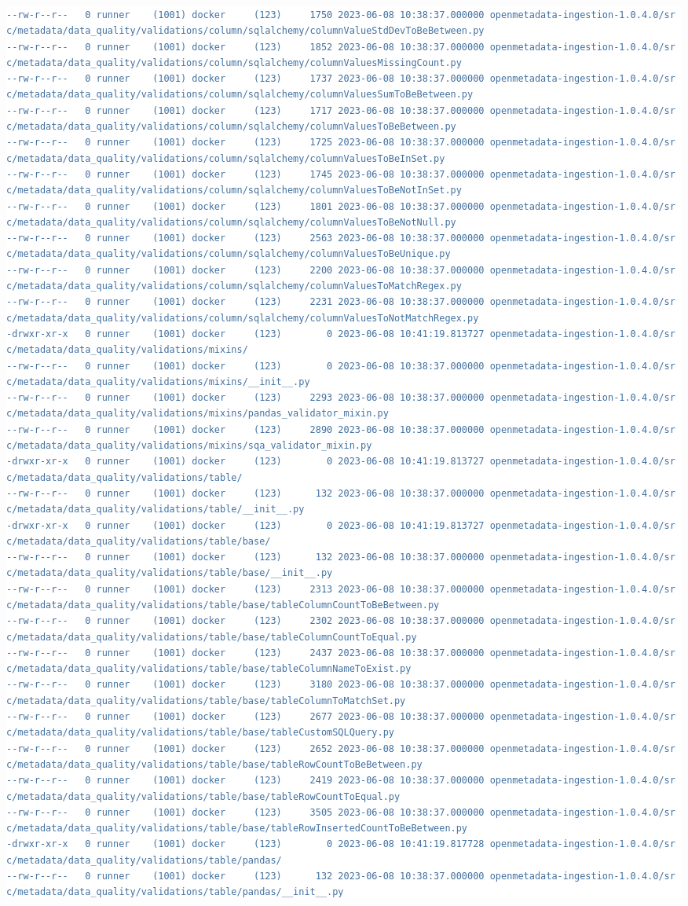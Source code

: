```diff
--rw-r--r--   0 runner    (1001) docker     (123)     1750 2023-06-08 10:38:37.000000 openmetadata-ingestion-1.0.4.0/src/metadata/data_quality/validations/column/sqlalchemy/columnValueStdDevToBeBetween.py
--rw-r--r--   0 runner    (1001) docker     (123)     1852 2023-06-08 10:38:37.000000 openmetadata-ingestion-1.0.4.0/src/metadata/data_quality/validations/column/sqlalchemy/columnValuesMissingCount.py
--rw-r--r--   0 runner    (1001) docker     (123)     1737 2023-06-08 10:38:37.000000 openmetadata-ingestion-1.0.4.0/src/metadata/data_quality/validations/column/sqlalchemy/columnValuesSumToBeBetween.py
--rw-r--r--   0 runner    (1001) docker     (123)     1717 2023-06-08 10:38:37.000000 openmetadata-ingestion-1.0.4.0/src/metadata/data_quality/validations/column/sqlalchemy/columnValuesToBeBetween.py
--rw-r--r--   0 runner    (1001) docker     (123)     1725 2023-06-08 10:38:37.000000 openmetadata-ingestion-1.0.4.0/src/metadata/data_quality/validations/column/sqlalchemy/columnValuesToBeInSet.py
--rw-r--r--   0 runner    (1001) docker     (123)     1745 2023-06-08 10:38:37.000000 openmetadata-ingestion-1.0.4.0/src/metadata/data_quality/validations/column/sqlalchemy/columnValuesToBeNotInSet.py
--rw-r--r--   0 runner    (1001) docker     (123)     1801 2023-06-08 10:38:37.000000 openmetadata-ingestion-1.0.4.0/src/metadata/data_quality/validations/column/sqlalchemy/columnValuesToBeNotNull.py
--rw-r--r--   0 runner    (1001) docker     (123)     2563 2023-06-08 10:38:37.000000 openmetadata-ingestion-1.0.4.0/src/metadata/data_quality/validations/column/sqlalchemy/columnValuesToBeUnique.py
--rw-r--r--   0 runner    (1001) docker     (123)     2200 2023-06-08 10:38:37.000000 openmetadata-ingestion-1.0.4.0/src/metadata/data_quality/validations/column/sqlalchemy/columnValuesToMatchRegex.py
--rw-r--r--   0 runner    (1001) docker     (123)     2231 2023-06-08 10:38:37.000000 openmetadata-ingestion-1.0.4.0/src/metadata/data_quality/validations/column/sqlalchemy/columnValuesToNotMatchRegex.py
-drwxr-xr-x   0 runner    (1001) docker     (123)        0 2023-06-08 10:41:19.813727 openmetadata-ingestion-1.0.4.0/src/metadata/data_quality/validations/mixins/
--rw-r--r--   0 runner    (1001) docker     (123)        0 2023-06-08 10:38:37.000000 openmetadata-ingestion-1.0.4.0/src/metadata/data_quality/validations/mixins/__init__.py
--rw-r--r--   0 runner    (1001) docker     (123)     2293 2023-06-08 10:38:37.000000 openmetadata-ingestion-1.0.4.0/src/metadata/data_quality/validations/mixins/pandas_validator_mixin.py
--rw-r--r--   0 runner    (1001) docker     (123)     2890 2023-06-08 10:38:37.000000 openmetadata-ingestion-1.0.4.0/src/metadata/data_quality/validations/mixins/sqa_validator_mixin.py
-drwxr-xr-x   0 runner    (1001) docker     (123)        0 2023-06-08 10:41:19.813727 openmetadata-ingestion-1.0.4.0/src/metadata/data_quality/validations/table/
--rw-r--r--   0 runner    (1001) docker     (123)      132 2023-06-08 10:38:37.000000 openmetadata-ingestion-1.0.4.0/src/metadata/data_quality/validations/table/__init__.py
-drwxr-xr-x   0 runner    (1001) docker     (123)        0 2023-06-08 10:41:19.813727 openmetadata-ingestion-1.0.4.0/src/metadata/data_quality/validations/table/base/
--rw-r--r--   0 runner    (1001) docker     (123)      132 2023-06-08 10:38:37.000000 openmetadata-ingestion-1.0.4.0/src/metadata/data_quality/validations/table/base/__init__.py
--rw-r--r--   0 runner    (1001) docker     (123)     2313 2023-06-08 10:38:37.000000 openmetadata-ingestion-1.0.4.0/src/metadata/data_quality/validations/table/base/tableColumnCountToBeBetween.py
--rw-r--r--   0 runner    (1001) docker     (123)     2302 2023-06-08 10:38:37.000000 openmetadata-ingestion-1.0.4.0/src/metadata/data_quality/validations/table/base/tableColumnCountToEqual.py
--rw-r--r--   0 runner    (1001) docker     (123)     2437 2023-06-08 10:38:37.000000 openmetadata-ingestion-1.0.4.0/src/metadata/data_quality/validations/table/base/tableColumnNameToExist.py
--rw-r--r--   0 runner    (1001) docker     (123)     3180 2023-06-08 10:38:37.000000 openmetadata-ingestion-1.0.4.0/src/metadata/data_quality/validations/table/base/tableColumnToMatchSet.py
--rw-r--r--   0 runner    (1001) docker     (123)     2677 2023-06-08 10:38:37.000000 openmetadata-ingestion-1.0.4.0/src/metadata/data_quality/validations/table/base/tableCustomSQLQuery.py
--rw-r--r--   0 runner    (1001) docker     (123)     2652 2023-06-08 10:38:37.000000 openmetadata-ingestion-1.0.4.0/src/metadata/data_quality/validations/table/base/tableRowCountToBeBetween.py
--rw-r--r--   0 runner    (1001) docker     (123)     2419 2023-06-08 10:38:37.000000 openmetadata-ingestion-1.0.4.0/src/metadata/data_quality/validations/table/base/tableRowCountToEqual.py
--rw-r--r--   0 runner    (1001) docker     (123)     3505 2023-06-08 10:38:37.000000 openmetadata-ingestion-1.0.4.0/src/metadata/data_quality/validations/table/base/tableRowInsertedCountToBeBetween.py
-drwxr-xr-x   0 runner    (1001) docker     (123)        0 2023-06-08 10:41:19.817728 openmetadata-ingestion-1.0.4.0/src/metadata/data_quality/validations/table/pandas/
--rw-r--r--   0 runner    (1001) docker     (123)      132 2023-06-08 10:38:37.000000 openmetadata-ingestion-1.0.4.0/src/metadata/data_quality/validations/table/pandas/__init__.py
```